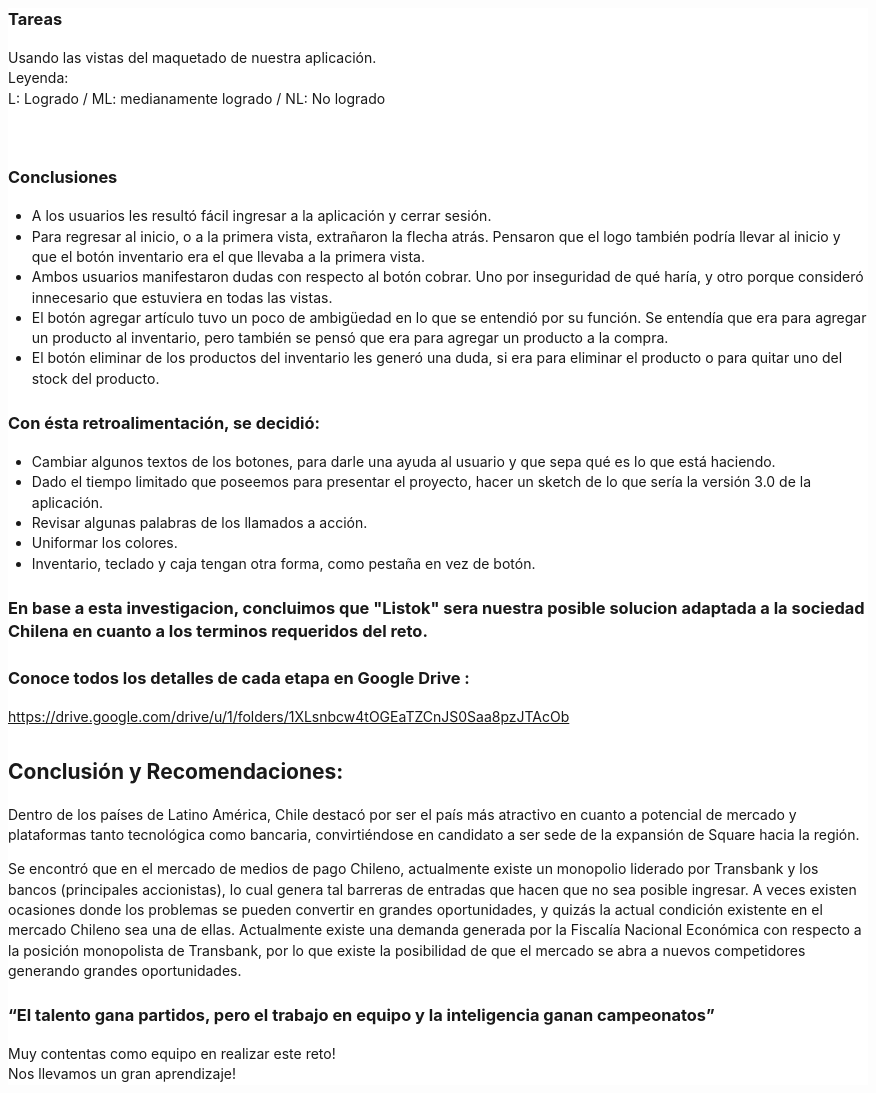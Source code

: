 
### Tareas

Usando las vistas del maquetado de nuestra aplicación. <br>
Leyenda: <br>	L: Logrado / ML: medianamente logrado /	NL: No logrado

<img src="img/cuadro2.png" alt="">

###  Conclusiones

- A los usuarios les resultó fácil ingresar a la aplicación y cerrar sesión. <br>
- Para regresar al inicio, o a la primera vista, extrañaron la flecha atrás. Pensaron que el logo también podría llevar al inicio y que el botón inventario era el que llevaba a la primera vista. <br>
- Ambos usuarios manifestaron dudas con respecto al botón cobrar. Uno por inseguridad de qué haría, y otro porque consideró innecesario que estuviera en todas las vistas. <br>
- El botón agregar artículo tuvo un poco de ambigüedad en lo que se entendió por su función. Se entendía que era para agregar un producto al inventario, pero también se pensó que era para agregar un producto a la compra. <br>
- El botón eliminar de los productos del inventario les generó una duda, si era para eliminar el producto o para quitar uno del stock del producto. <br>

###  Con ésta retroalimentación, se decidió:

- Cambiar algunos textos de los botones, para darle una ayuda al usuario y que sepa qué es lo que está haciendo. <br>
- Dado el tiempo limitado que poseemos para presentar el proyecto, hacer un sketch de lo que sería la versión 3.0 de la aplicación. <br>
- Revisar algunas palabras de los llamados a acción. <br>
- Uniformar los colores. <br>
- Inventario, teclado y caja tengan otra forma, como pestaña en vez de botón. <br>


### En base a esta investigacion, concluimos que "Listok" sera nuestra posible solucion adaptada a la sociedad Chilena en cuanto a los terminos requeridos del reto.


### Conoce todos los detalles de cada etapa en Google Drive :
https://drive.google.com/drive/u/1/folders/1XLsnbcw4tOGEaTZCnJS0Saa8pzJTAcOb 

Conclusión y Recomendaciones:
---------------------------------

Dentro de los países de Latino América, Chile destacó por ser el país más atractivo en cuanto a potencial de mercado y plataformas tanto tecnológica como bancaria, convirtiéndose en candidato a ser sede de la expansión de Square hacia la región.

Se encontró que en el mercado de medios de pago Chileno, actualmente existe un monopolio liderado por Transbank y los bancos (principales accionistas), lo cual genera tal barreras de entradas que hacen que no sea posible ingresar.
A veces existen ocasiones donde los problemas se pueden convertir en grandes oportunidades, y quizás la actual condición existente en el mercado Chileno sea una de ellas. Actualmente existe una demanda generada por la Fiscalía Nacional Económica con respecto a la posición monopolista de Transbank, por lo que existe la posibilidad de que el mercado se abra a nuevos competidores generando grandes oportunidades.


###  “El talento gana partidos, pero el trabajo en equipo y la inteligencia ganan campeonatos”

Muy contentas como equipo en realizar este reto! <br>	Nos llevamos un gran aprendizaje!
